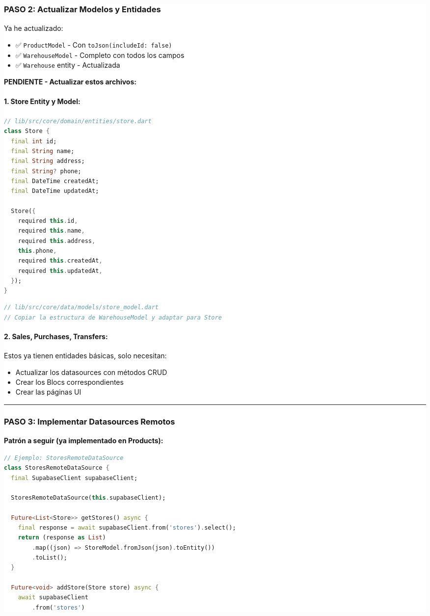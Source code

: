 ### **PASO 2: Actualizar Modelos y Entidades**

Ya he actualizado:
- ✅ `ProductModel` - Con `toJson(includeId: false)`
- ✅ `WarehouseModel` - Completo con todos los campos
- ✅ `Warehouse` entity - Actualizada

**PENDIENTE - Actualizar estos archivos:**

#### **1. Store Entity y Model:**

```dart
// lib/src/core/domain/entities/store.dart
class Store {
  final int id;
  final String name;
  final String address;
  final String? phone;
  final DateTime createdAt;
  final DateTime updatedAt;

  Store({
    required this.id,
    required this.name,
    required this.address,
    this.phone,
    required this.createdAt,
    required this.updatedAt,
  });
}
```

```dart
// lib/src/core/data/models/store_model.dart
// Copiar la estructura de WarehouseModel y adaptar para Store
```

#### **2. Sales, Purchases, Transfers:**

Estos ya tienen entidades básicas, solo necesitan:
- Actualizar los datasources con métodos CRUD
- Crear los Blocs correspondientes
- Crear las páginas UI

---

### **PASO 3: Implementar Datasources Remotos**

**Patrón a seguir (ya implementado en Products):**

```dart
// Ejemplo: StoresRemoteDataSource
class StoresRemoteDataSource {
  final SupabaseClient supabaseClient;

  StoresRemoteDataSource(this.supabaseClient);

  Future<List<Store>> getStores() async {
    final response = await supabaseClient.from('stores').select();
    return (response as List)
        .map((json) => StoreModel.fromJson(json).toEntity())
        .toList();
  }

  Future<void> addStore(Store store) async {
    await supabaseClient
        .from('stores')
```